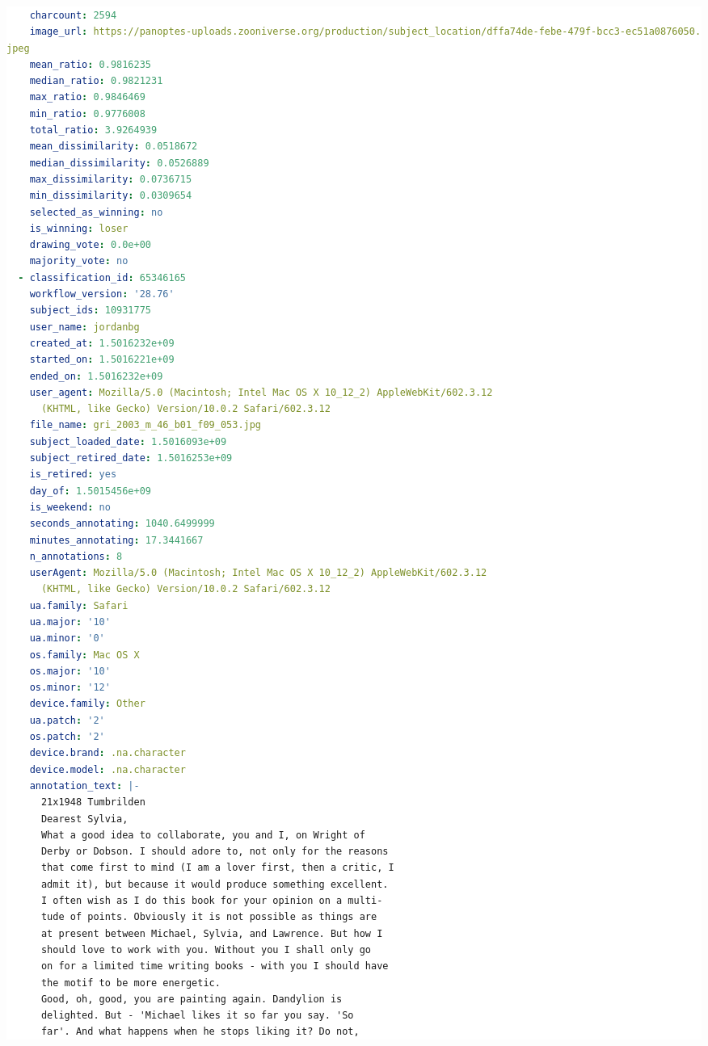 ```yaml
    charcount: 2594
    image_url: https://panoptes-uploads.zooniverse.org/production/subject_location/dffa74de-febe-479f-bcc3-ec51a0876050.jpeg
    mean_ratio: 0.9816235
    median_ratio: 0.9821231
    max_ratio: 0.9846469
    min_ratio: 0.9776008
    total_ratio: 3.9264939
    mean_dissimilarity: 0.0518672
    median_dissimilarity: 0.0526889
    max_dissimilarity: 0.0736715
    min_dissimilarity: 0.0309654
    selected_as_winning: no
    is_winning: loser
    drawing_vote: 0.0e+00
    majority_vote: no
  - classification_id: 65346165
    workflow_version: '28.76'
    subject_ids: 10931775
    user_name: jordanbg
    created_at: 1.5016232e+09
    started_on: 1.5016221e+09
    ended_on: 1.5016232e+09
    user_agent: Mozilla/5.0 (Macintosh; Intel Mac OS X 10_12_2) AppleWebKit/602.3.12
      (KHTML, like Gecko) Version/10.0.2 Safari/602.3.12
    file_name: gri_2003_m_46_b01_f09_053.jpg
    subject_loaded_date: 1.5016093e+09
    subject_retired_date: 1.5016253e+09
    is_retired: yes
    day_of: 1.5015456e+09
    is_weekend: no
    seconds_annotating: 1040.6499999
    minutes_annotating: 17.3441667
    n_annotations: 8
    userAgent: Mozilla/5.0 (Macintosh; Intel Mac OS X 10_12_2) AppleWebKit/602.3.12
      (KHTML, like Gecko) Version/10.0.2 Safari/602.3.12
    ua.family: Safari
    ua.major: '10'
    ua.minor: '0'
    os.family: Mac OS X
    os.major: '10'
    os.minor: '12'
    device.family: Other
    ua.patch: '2'
    os.patch: '2'
    device.brand: .na.character
    device.model: .na.character
    annotation_text: |-
      21x1948 Tumbrilden
      Dearest Sylvia,
      What a good idea to collaborate, you and I, on Wright of
      Derby or Dobson. I should adore to, not only for the reasons
      that come first to mind (I am a lover first, then a critic, I
      admit it), but because it would produce something excellent.
      I often wish as I do this book for your opinion on a multi-
      tude of points. Obviously it is not possible as things are
      at present between Michael, Sylvia, and Lawrence. But how I
      should love to work with you. Without you I shall only go
      on for a limited time writing books - with you I should have
      the motif to be more energetic.
      Good, oh, good, you are painting again. Dandylion is
      delighted. But - 'Michael likes it so far you say. 'So
      far'. And what happens when he stops liking it? Do not,
```